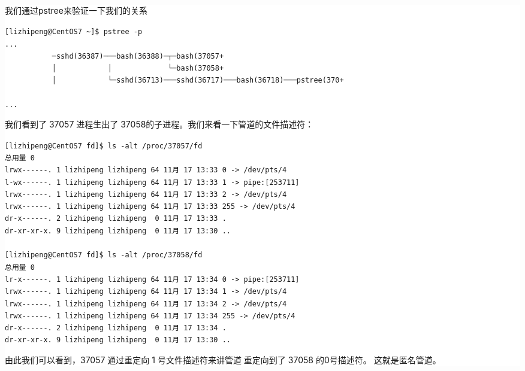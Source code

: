 我们通过pstree来验证一下我们的关系
```
[lizhipeng@CentOS7 ~]$ pstree -p
...
           ─sshd(36387)───bash(36388)─┬─bash(37057+
           │            │             └─bash(37058+
           │            └─sshd(36713)───sshd(36717)───bash(36718)───pstree(370+

...
```
我们看到了 37057 进程生出了 37058的子进程。我们来看一下管道的文件描述符：

```
[lizhipeng@CentOS7 fd]$ ls -alt /proc/37057/fd
总用量 0
lrwx------. 1 lizhipeng lizhipeng 64 11月 17 13:33 0 -> /dev/pts/4
l-wx------. 1 lizhipeng lizhipeng 64 11月 17 13:33 1 -> pipe:[253711]
lrwx------. 1 lizhipeng lizhipeng 64 11月 17 13:33 2 -> /dev/pts/4
lrwx------. 1 lizhipeng lizhipeng 64 11月 17 13:33 255 -> /dev/pts/4
dr-x------. 2 lizhipeng lizhipeng  0 11月 17 13:33 .
dr-xr-xr-x. 9 lizhipeng lizhipeng  0 11月 17 13:30 ..

[lizhipeng@CentOS7 fd]$ ls -alt /proc/37058/fd
总用量 0
lr-x------. 1 lizhipeng lizhipeng 64 11月 17 13:34 0 -> pipe:[253711]
lrwx------. 1 lizhipeng lizhipeng 64 11月 17 13:34 1 -> /dev/pts/4
lrwx------. 1 lizhipeng lizhipeng 64 11月 17 13:34 2 -> /dev/pts/4
lrwx------. 1 lizhipeng lizhipeng 64 11月 17 13:34 255 -> /dev/pts/4
dr-x------. 2 lizhipeng lizhipeng  0 11月 17 13:34 .
dr-xr-xr-x. 9 lizhipeng lizhipeng  0 11月 17 13:30 ..
```
由此我们可以看到，37057 通过重定向 1 号文件描述符来讲管道 重定向到了 37058 的0号描述符。
这就是匿名管道。